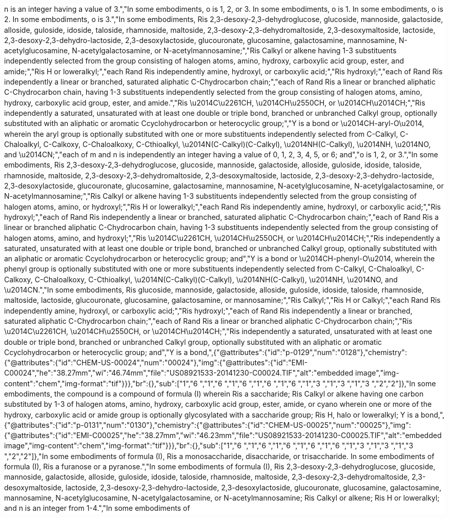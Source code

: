 n is an integer having a value of 3.","In some embodiments, o is 1, 2, or 3. In some embodiments, o is 1. In some embodiments, o is 2. In some embodiments, o is 3.","In some embodiments, Ris 2,3-desoxy-2,3-dehydroglucose, glucoside, mannoside, galactoside, alloside, guloside, idoside, taloside, rhamnoside, maltoside, 2,3-desoxy-2,3-dehydromaltoside, 2,3-desoxymaltoside, lactoside, 2,3-desoxy-2,3-dehydro-lactoside, 2,3-desoxylactoside, glucouronate, glucosamine, galactosamine, mannosamine, N-acetylglucosamine, N-acetylgalactosamine, or N-acetylmannosamine;","Ris Calkyl or alkene having 1-3 substituents independently selected from the group consisting of halogen atoms, amino, hydroxy, carboxylic acid group, ester, and amide;","Ris H or loweralkyl;","each Rand Ris independently amine, hydroxyl, or carboxylic acid;","Ris hydroxyl;","each of Rand Ris independently a linear or branched, saturated aliphatic C-Chydrocarbon chain;","each of Rand Ris a linear or branched aliphatic C-Chydrocarbon chain, having 1-3 substituents independently selected from the group consisting of halogen atoms, amino, hydroxy, carboxylic acid group, ester, and amide.","Ris \u2014C\u2261CH, \u2014CH\u2550CH, or \u2014CH\u2014CH;","Ris independently a saturated, unsaturated with at least one double or triple bond, branched or unbranched Calkyl group, optionally substituted with an aliphatic or aromatic Ccyclohydrocarbon or heterocyclic group;","Y is a bond or \u2014CH-aryl-O\u2014, wherein the aryl group is optionally substituted with one or more substituents independently selected from C-Calkyl, C-Chaloalkyl, C-Calkoxy, C-Chaloalkoxy, C-Cthioalkyl, \u2014N(C-Calkyl)(C-Calkyl), \u2014NH(C-Calkyl), \u2014NH, \u2014NO, and \u2014CN;","each of m and n is independently an integer having a value of 0, 1, 2, 3, 4, 5, or 6; and","o is 1, 2, or 3.","In some embodiments, Ris 2,3-desoxy-2,3-dehydroglucose, glucoside, mannoside, galactoside, alloside, guloside, idoside, taloside, rhamnoside, maltoside, 2,3-desoxy-2,3-dehydromaltoside, 2,3-desoxymaltoside, lactoside, 2,3-desoxy-2,3-dehydro-lactoside, 2,3-desoxylactoside, glucouronate, glucosamine, galactosamine, mannosamine, N-acetylglucosamine, N-acetylgalactosamine, or N-acetylmannosamine;","Ris Calkyl or alkene having 1-3 substituents independently selected from the group consisting of halogen atoms, amino, or hydroxyl;","Ris H or loweralkyl;","each Rand Ris independently amine, hydroxyl, or carboxylic acid;","Ris hydroxyl;","each of Rand Ris independently a linear or branched, saturated aliphatic C-Chydrocarbon chain;","each of Rand Ris a linear or branched aliphatic C-Chydrocarbon chain, having 1-3 substituents independently selected from the group consisting of halogen atoms, amino, and hydroxyl;","Ris \u2014C\u2261CH, \u2014CH\u2550CH, or \u2014CH\u2014CH;","Ris independently a saturated, unsaturated with at least one double or triple bond, branched or unbranched Calkyl group, optionally substituted with an aliphatic or aromatic Ccyclohydrocarbon or heterocyclic group; and","Y is a bond or \u2014CH-phenyl-O\u2014, wherein the phenyl group is optionally substituted with one or more substituents independently selected from C-Calkyl, C-Chaloalkyl, C-Calkoxy, C-Chaloalkoxy, C-Cthioalkyl, \u2014N(C-Calkyl)(C-Calkyl), \u2014NH(C-Calkyl), \u2014NH, \u2014NO, and \u2014CN.","In some embodiments, Ris glucoside, mannoside, galactoside, alloside, guloside, idoside, taloside, rhamnoside, maltoside, lactoside, glucouronate, glucosamine, galactosamine, or mannosamine;","Ris Calkyl;","Ris H or Calkyl;","each Rand Ris independently amine, hydroxyl, or carboxylic acid;","Ris hydroxyl;","each of Rand Ris independently a linear or branched, saturated aliphatic C-Chydrocarbon chain;","each of Rand Ris a linear or branched aliphatic C-Chydrocarbon chain;","Ris \u2014C\u2261CH, \u2014CH\u2550CH, or \u2014CH\u2014CH;","Ris independently a saturated, unsaturated with at least one double or triple bond, branched or unbranched Calkyl group, optionally substituted with an aliphatic or aromatic Ccyclohydrocarbon or heterocyclic group; and","Y is a bond,",{"@attributes":{"id":"p-0129","num":"0128"},"chemistry":{"@attributes":{"id":"CHEM-US-00024","num":"00024"},"img":{"@attributes":{"id":"EMI-C00024","he":"38.27mm","wi":"46.74mm","file":"US08921533-20141230-C00024.TIF","alt":"embedded image","img-content":"chem","img-format":"tif"}}},"br":{},"sub":["1","6 ","1","6 ","1","6 ","1","6 ","1","6 ","1","3 ","1","3 ","1","3 ","2","2"]},"In some embodiments, the compound is a compound of formula (I) wherein Ris a saccharide; Ris Calkyl or alkene having one carbon substituted by 1-3 of halogen atoms, amino, hydroxy, carboxylic acid group, ester, amide, or cyano wherein one or more of the hydroxy, carboxylic acid or amide group is optionally glycosylated with a saccharide group; Ris H, halo or loweralkyl; Y is a bond,",{"@attributes":{"id":"p-0131","num":"0130"},"chemistry":{"@attributes":{"id":"CHEM-US-00025","num":"00025"},"img":{"@attributes":{"id":"EMI-C00025","he":"38.27mm","wi":"46.23mm","file":"US08921533-20141230-C00025.TIF","alt":"embedded image","img-content":"chem","img-format":"tif"}}},"br":{},"sub":["1","6 ","1","6 ","1","6 ","1","6 ","1","6 ","1","3 ","1","3 ","1","3 ","2","2"]},"In some embodiments of formula (I), Ris a monosaccharide, disaccharide, or trisaccharide. In some embodiments of formula (I), Ris a furanose or a pyranose.","In some embodiments of formula (I), Ris 2,3-desoxy-2,3-dehydroglucose, glucoside, mannoside, galactoside, alloside, guloside, idoside, taloside, rhamnoside, maltoside, 2,3-desoxy-2,3-dehydromaltoside, 2,3-desoxymaltoside, lactoside, 2,3-desoxy-2,3-dehydro-lactoside, 2,3-desoxylactoside, glucouronate, glucosamine, galactosamine, mannosamine, N-acetylglucosamine, N-acetylgalactosamine, or N-acetylmannosamine; Ris Calkyl or alkene; Ris H or loweralkyl; and n is an integer from 1-4.","In some embodiments of